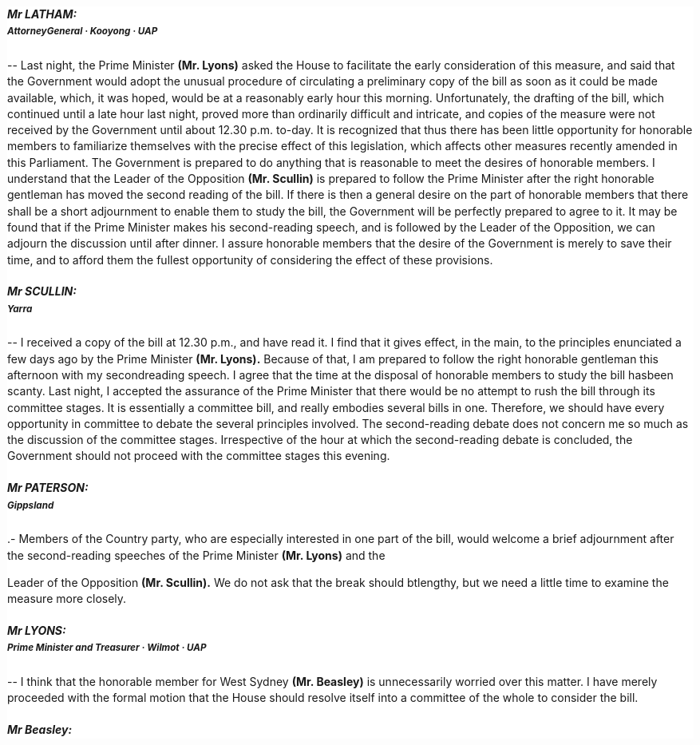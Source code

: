 ##### Mr LATHAM:<br><small class="text-muted">AttorneyGeneral &middot; Kooyong &middot; UAP</small>

-- Last night, the Prime Minister  **(Mr. Lyons)**  asked the House to facilitate the early consideration of this measure, and said that the Government would adopt the unusual procedure of circulating a preliminary copy of the bill as soon as it could be made available, which, it was hoped, would be at a reasonably early hour this morning. Unfortunately, the drafting of the bill, which continued until a late hour last night, proved more than ordinarily difficult and intricate, and copies of the measure were not received by the Government until about 12.30 p.m. to-day. It is recognized that thus there has been little opportunity for honorable members to familiarize themselves with the precise effect of this legislation, which affects other measures recently amended in this Parliament. The Government is prepared to do anything that is reasonable to meet the desires of honorable members. I understand that the Leader of the Opposition  **(Mr. Scullin)**  is prepared to follow the Prime Minister after the right honorable gentleman has moved the second reading of the bill. If there is then a general desire on the part of honorable members that there shall be a short adjournment to enable them to study the bill, the Government will be perfectly prepared to agree to it. It may be found that if the Prime Minister makes his second-reading speech, and is followed by the Leader of the Opposition, we can adjourn the discussion until after dinner. I assure honorable members that the desire of the Government is merely to save their time, and to afford them the fullest opportunity of considering the effect of these provisions. 

##### Mr SCULLIN:<br><small class="text-muted">Yarra</small>

-- I received a copy of the bill at 12.30 p.m., and have read it. I find that it gives effect, in the main, to the principles enunciated a few days ago by the Prime Minister  **(Mr. Lyons).**  Because of that, I am prepared to follow the right honorable gentleman this afternoon with my secondreading speech. I agree that the time at the disposal of honorable members to study the bill hasbeen scanty. Last night, I accepted the assurance of the Prime Minister that there would be no attempt to rush the bill through its committee stages. It is essentially a committee bill, and really embodies several bills in one. Therefore, we should have every opportunity in committee to debate the several principles involved. The second-reading debate does not concern me so much as the discussion of the committee stages. Irrespective of the hour at which the second-reading debate is concluded, the Government should not proceed with the committee stages this evening. 

##### Mr PATERSON:<br><small class="text-muted">Gippsland</small>

.- Members of the Country party, who are especially interested in one part of the bill, would welcome a brief adjournment after the second-reading speeches of the Prime Minister  **(Mr. Lyons)**  and the 

Leader of the Opposition  **(Mr. Scullin).**  We do not ask that the break should btlengthy, but we need a little time to examine the measure more closely. 

##### Mr LYONS:<br><small class="text-muted">Prime Minister and Treasurer &middot; Wilmot &middot; UAP</small>

-- I think that the honorable member for West Sydney  **(Mr. Beasley)**  is unnecessarily worried over this matter. I have merely proceeded with the formal motion that the House should resolve itself into a committee of the whole to consider the bill. 

##### Mr Beasley:
